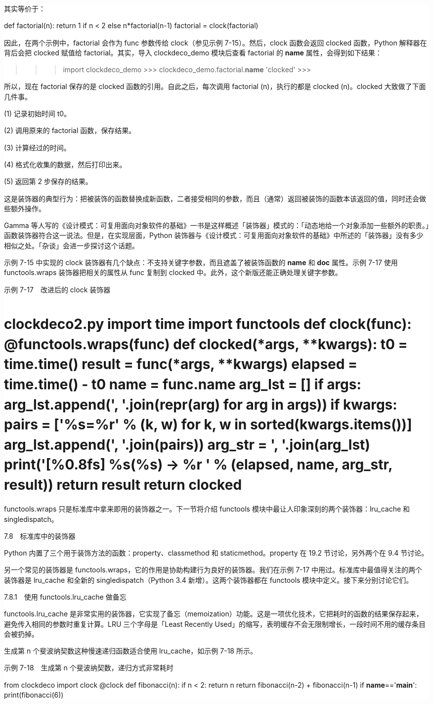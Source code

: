 其实等价于：

def factorial(n): return 1 if n < 2 else n*factorial(n-1) factorial = clock(factorial)

因此，在两个示例中，factorial 会作为 func 参数传给 clock（参见示例 7-15）。然后，clock 函数会返回 clocked 函数，Python 解释器在背后会把 clocked 赋值给 factorial。其实，导入 clockdeco_demo 模块后查看 factorial 的 __name__ 属性，会得到如下结果：

>>> import clockdeco_demo >>> clockdeco_demo.factorial.__name__ 'clocked' >>>

所以，现在 factorial 保存的是 clocked 函数的引用。自此之后，每次调用 factorial (n)，执行的都是 clocked (n)。clocked 大致做了下面几件事。

(1) 记录初始时间 t0。

(2) 调用原来的 factorial 函数，保存结果。

(3) 计算经过的时间。

(4) 格式化收集的数据，然后打印出来。

(5) 返回第 2 步保存的结果。

这是装饰器的典型行为：把被装饰的函数替换成新函数，二者接受相同的参数，而且（通常）返回被装饰的函数本该返回的值，同时还会做些额外操作。

Gamma 等人写的《设计模式：可复用面向对象软件的基础》一书是这样概述「装饰器」模式的：「动态地给一个对象添加一些额外的职责。」函数装饰器符合这一说法。但是，在实现层面，Python 装饰器与《设计模式：可复用面向对象软件的基础》中所述的「装饰器」没有多少相似之处。「杂谈」会进一步探讨这个话题。

示例 7-15 中实现的 clock 装饰器有几个缺点：不支持关键字参数，而且遮盖了被装饰函数的 __name__ 和 __doc__ 属性。示例 7-17 使用 functools.wraps 装饰器把相关的属性从 func 复制到 clocked 中。此外，这个新版还能正确处理关键字参数。

示例 7-17　改进后的 clock 装饰器

# clockdeco2.py import time import functools def clock(func): @functools.wraps(func) def clocked(*args, **kwargs): t0 = time.time() result = func(*args, **kwargs) elapsed = time.time() - t0 name = func.__name__ arg_lst = [] if args: arg_lst.append(', '.join(repr(arg) for arg in args)) if kwargs: pairs = ['%s=%r' % (k, w) for k, w in sorted(kwargs.items())] arg_lst.append(', '.join(pairs)) arg_str = ', '.join(arg_lst) print('[%0.8fs] %s(%s) -> %r ' % (elapsed, name, arg_str, result)) return result return clocked

functools.wraps 只是标准库中拿来即用的装饰器之一。下一节将介绍 functools 模块中最让人印象深刻的两个装饰器：lru_cache 和 singledispatch。

7.8　标准库中的装饰器

Python 内置了三个用于装饰方法的函数：property、classmethod 和 staticmethod。property 在 19.2 节讨论，另外两个在 9.4 节讨论。

另一个常见的装饰器是 functools.wraps，它的作用是协助构建行为良好的装饰器。我们在示例 7-17 中用过。标准库中最值得关注的两个装饰器是 lru_cache 和全新的 singledispatch（Python 3.4 新增）。这两个装饰器都在 functools 模块中定义。接下来分别讨论它们。

7.8.1　使用 functools.lru_cache 做备忘

functools.lru_cache 是非常实用的装饰器，它实现了备忘（memoization）功能。这是一项优化技术，它把耗时的函数的结果保存起来，避免传入相同的参数时重复计算。LRU 三个字母是「Least Recently Used」的缩写，表明缓存不会无限制增长，一段时间不用的缓存条目会被扔掉。

生成第 n 个斐波纳契数这种慢速递归函数适合使用 lru_cache，如示例 7-18 所示。

示例 7-18　生成第 n 个斐波纳契数，递归方式非常耗时

from clockdeco import clock @clock def fibonacci(n): if n < 2: return n return fibonacci(n-2) + fibonacci(n-1) if __name__=='__main__': print(fibonacci(6))
